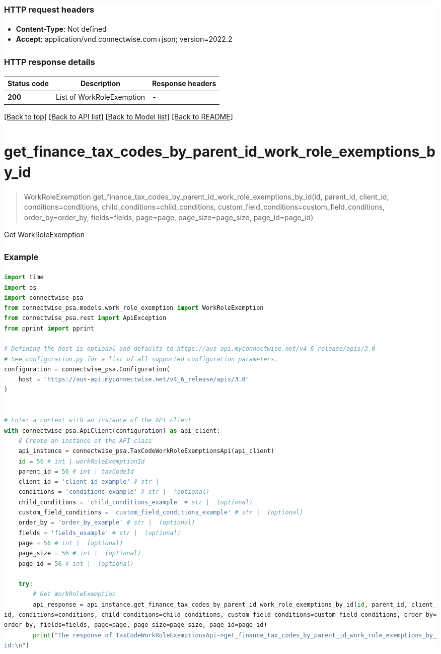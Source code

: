 ### HTTP request headers

 - **Content-Type**: Not defined
 - **Accept**: application/vnd.connectwise.com+json; version=2022.2

### HTTP response details
| Status code | Description | Response headers |
|-------------|-------------|------------------|
**200** | List of WorkRoleExemption |  -  |

[[Back to top]](#) [[Back to API list]](../README.md#documentation-for-api-endpoints) [[Back to Model list]](../README.md#documentation-for-models) [[Back to README]](../README.md)

# **get_finance_tax_codes_by_parent_id_work_role_exemptions_by_id**
> WorkRoleExemption get_finance_tax_codes_by_parent_id_work_role_exemptions_by_id(id, parent_id, client_id, conditions=conditions, child_conditions=child_conditions, custom_field_conditions=custom_field_conditions, order_by=order_by, fields=fields, page=page, page_size=page_size, page_id=page_id)

Get WorkRoleExemption

### Example

```python
import time
import os
import connectwise_psa
from connectwise_psa.models.work_role_exemption import WorkRoleExemption
from connectwise_psa.rest import ApiException
from pprint import pprint

# Defining the host is optional and defaults to https://aus-api.myconnectwise.net/v4_6_release/apis/3.0
# See configuration.py for a list of all supported configuration parameters.
configuration = connectwise_psa.Configuration(
    host = "https://aus-api.myconnectwise.net/v4_6_release/apis/3.0"
)


# Enter a context with an instance of the API client
with connectwise_psa.ApiClient(configuration) as api_client:
    # Create an instance of the API class
    api_instance = connectwise_psa.TaxCodeWorkRoleExemptionsApi(api_client)
    id = 56 # int | workRoleExemptionId
    parent_id = 56 # int | taxCodeId
    client_id = 'client_id_example' # str | 
    conditions = 'conditions_example' # str |  (optional)
    child_conditions = 'child_conditions_example' # str |  (optional)
    custom_field_conditions = 'custom_field_conditions_example' # str |  (optional)
    order_by = 'order_by_example' # str |  (optional)
    fields = 'fields_example' # str |  (optional)
    page = 56 # int |  (optional)
    page_size = 56 # int |  (optional)
    page_id = 56 # int |  (optional)

    try:
        # Get WorkRoleExemption
        api_response = api_instance.get_finance_tax_codes_by_parent_id_work_role_exemptions_by_id(id, parent_id, client_id, conditions=conditions, child_conditions=child_conditions, custom_field_conditions=custom_field_conditions, order_by=order_by, fields=fields, page=page, page_size=page_size, page_id=page_id)
        print("The response of TaxCodeWorkRoleExemptionsApi->get_finance_tax_codes_by_parent_id_work_role_exemptions_by_id:\n")
```